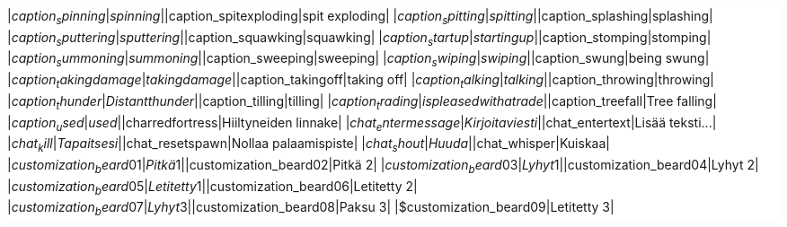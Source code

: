 |$caption_spinning|spinning|
|$caption_spitexploding|spit exploding|
|$caption_spitting|spitting|
|$caption_splashing|splashing|
|$caption_sputtering|sputtering|
|$caption_squawking|squawking|
|$caption_startup|starting up|
|$caption_stomping|stomping|
|$caption_summoning|summoning|
|$caption_sweeping|sweeping|
|$caption_swiping|swiping|
|$caption_swung|being swung|
|$caption_takingdamage|taking damage|
|$caption_takingoff|taking off|
|$caption_talking|talking|
|$caption_throwing|throwing|
|$caption_thunder|Distant thunder|
|$caption_tilling|tilling|
|$caption_trading|is pleased with a trade|
|$caption_treefall|Tree falling|
|$caption_used|used|
|$charredfortress|Hiiltyneiden linnake|
|$chat_entermessage|Kirjoita viesti|
|$chat_entertext|Lisää teksti...|
|$chat_kill|Tapa itsesi|
|$chat_resetspawn|Nollaa palaamispiste|
|$chat_shout|Huuda|
|$chat_whisper|Kuiskaa|
|$customization_beard01|Pitkä 1|
|$customization_beard02|Pitkä 2|
|$customization_beard03|Lyhyt 1|
|$customization_beard04|Lyhyt 2|
|$customization_beard05|Letitetty 1|
|$customization_beard06|Letitetty 2|
|$customization_beard07|Lyhyt 3|
|$customization_beard08|Paksu 3|
|$customization_beard09|Letitetty 3|